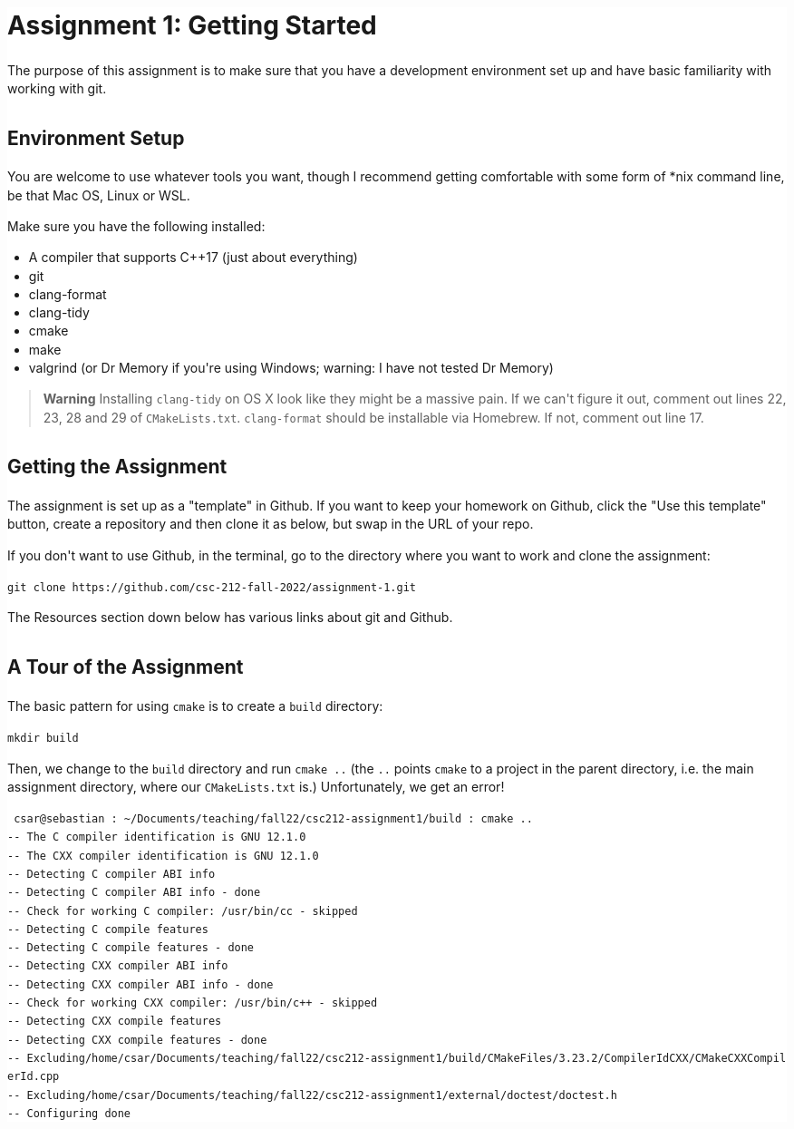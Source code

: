 # Assignment 1: Getting Started

The purpose of this assignment is to make sure that you have a development environment set up and
have basic familiarity with working with git.

## Environment Setup

You are welcome to use whatever tools you want, though I recommend getting comfortable with some form of \*nix command line, be that Mac OS, Linux or WSL.

Make sure you have the following installed:
- A compiler that supports C++17 (just about everything)
- git
- clang-format
- clang-tidy
- cmake
- make
- valgrind (or Dr Memory if you're using Windows; warning: I have not tested Dr Memory)

> **Warning**
> Installing `clang-tidy` on OS X look like they might be a massive pain.
> If we can't figure it out, comment out lines 22, 23, 28 and 29 of `CMakeLists.txt`.
> `clang-format` should be installable via Homebrew. If not, comment out line 17.

## Getting the Assignment

The assignment is set up as a "template" in Github. If you want to keep your homework on Github, click the "Use this template" button,
create a repository and then clone it as below, but swap in the URL of your repo.

If you don't want to use Github, in the terminal, go to the directory where you want to work and clone the assignment:
```
git clone https://github.com/csc-212-fall-2022/assignment-1.git
```

The Resources section down below has various links about git and Github.

## A Tour of the Assignment

The basic pattern for using `cmake` is to create a `build` directory:
```
mkdir build
```
Then, we change to the `build` directory and run `cmake ..` (the `..` points `cmake` to a project in the parent directory, i.e. the main assignment directory, where our `CMakeLists.txt` is.)
Unfortunately, we get an error!
```
 csar@sebastian : ~/Documents/teaching/fall22/csc212-assignment1/build : cmake ..
-- The C compiler identification is GNU 12.1.0
-- The CXX compiler identification is GNU 12.1.0
-- Detecting C compiler ABI info
-- Detecting C compiler ABI info - done
-- Check for working C compiler: /usr/bin/cc - skipped
-- Detecting C compile features
-- Detecting C compile features - done
-- Detecting CXX compiler ABI info
-- Detecting CXX compiler ABI info - done
-- Check for working CXX compiler: /usr/bin/c++ - skipped
-- Detecting CXX compile features
-- Detecting CXX compile features - done
-- Excluding/home/csar/Documents/teaching/fall22/csc212-assignment1/build/CMakeFiles/3.23.2/CompilerIdCXX/CMakeCXXCompilerId.cpp
-- Excluding/home/csar/Documents/teaching/fall22/csc212-assignment1/external/doctest/doctest.h
-- Configuring done
```